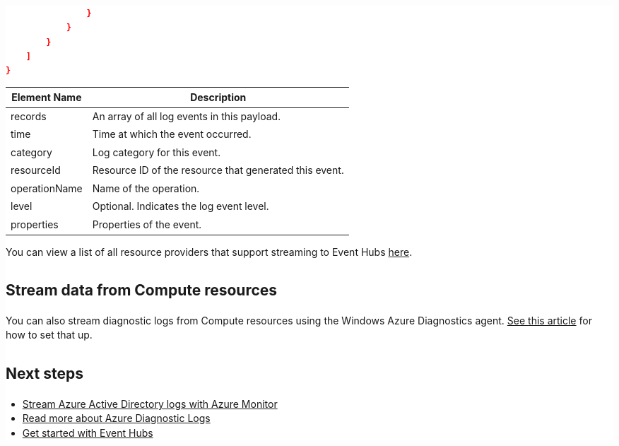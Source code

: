 ```json
                }
            }
        }
    ]
}
```

| Element Name | Description |
| --- | --- |
| records |An array of all log events in this payload. |
| time |Time at which the event occurred. |
| category |Log category for this event. |
| resourceId |Resource ID of the resource that generated this event. |
| operationName |Name of the operation. |
| level |Optional. Indicates the log event level. |
| properties |Properties of the event. |

You can view a list of all resource providers that support streaming to Event Hubs [here](monitoring-overview-of-diagnostic-logs.md).

## Stream data from Compute resources

You can also stream diagnostic logs from Compute resources using the Windows Azure Diagnostics agent. [See this article](../event-hubs/event-hubs-streaming-azure-diags-data.md) for how to set that up.

## Next steps

* [Stream Azure Active Directory logs with Azure Monitor](../active-directory/reports-monitoring/quickstart-azure-monitor-stream-logs-to-event-hub.md)
* [Read more about Azure Diagnostic Logs](monitoring-overview-of-diagnostic-logs.md)
* [Get started with Event Hubs](../event-hubs/event-hubs-csharp-ephcs-getstarted.md)
